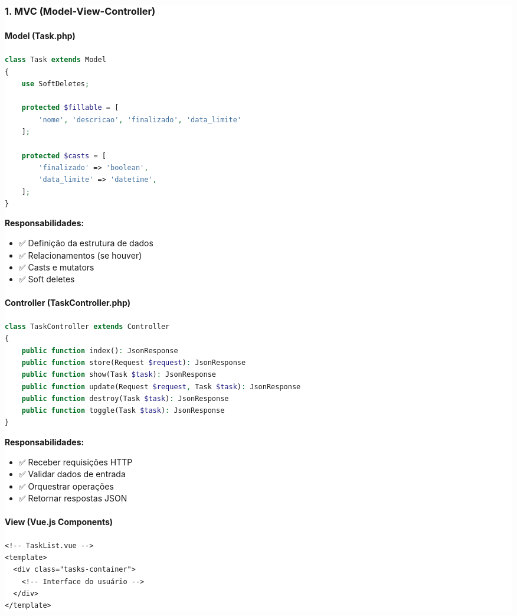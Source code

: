 ### **1. MVC (Model-View-Controller)**

#### **Model (Task.php)**
```php
class Task extends Model
{
    use SoftDeletes;
    
    protected $fillable = [
        'nome', 'descricao', 'finalizado', 'data_limite'
    ];
    
    protected $casts = [
        'finalizado' => 'boolean',
        'data_limite' => 'datetime',
    ];
}
```

**Responsabilidades:**
- ✅ Definição da estrutura de dados
- ✅ Relacionamentos (se houver)
- ✅ Casts e mutators
- ✅ Soft deletes

#### **Controller (TaskController.php)**
```php
class TaskController extends Controller
{
    public function index(): JsonResponse
    public function store(Request $request): JsonResponse
    public function show(Task $task): JsonResponse
    public function update(Request $request, Task $task): JsonResponse
    public function destroy(Task $task): JsonResponse
    public function toggle(Task $task): JsonResponse
}
```

**Responsabilidades:**
- ✅ Receber requisições HTTP
- ✅ Validar dados de entrada
- ✅ Orquestrar operações
- ✅ Retornar respostas JSON

#### **View (Vue.js Components)**
```vue
<!-- TaskList.vue -->
<template>
  <div class="tasks-container">
    <!-- Interface do usuário -->
  </div>
</template>
```
